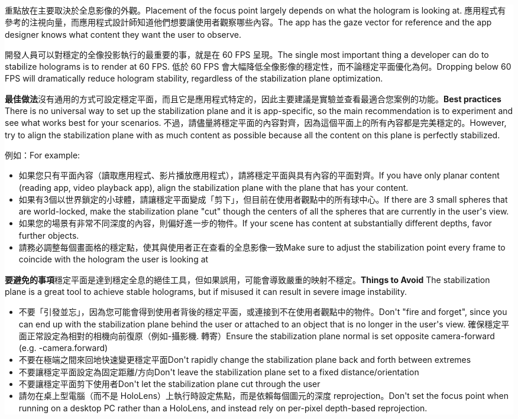 <span data-ttu-id="2f6ca-277">重點放在主要取決於全息影像的外觀。</span><span class="sxs-lookup"><span data-stu-id="2f6ca-277">Placement of the focus point largely depends on what the hologram is looking at.</span></span> <span data-ttu-id="2f6ca-278">應用程式有參考的注視向量，而應用程式設計師知道他們想要讓使用者觀察哪些內容。</span><span class="sxs-lookup"><span data-stu-id="2f6ca-278">The app has the gaze vector for reference and the app designer knows what content they want the user to observe.</span></span>

<span data-ttu-id="2f6ca-279">開發人員可以對穩定的全像投影執行的最重要的事，就是在 60 FPS 呈現。</span><span class="sxs-lookup"><span data-stu-id="2f6ca-279">The single most important thing a developer can do to stabilize holograms is to render at 60 FPS.</span></span> <span data-ttu-id="2f6ca-280">低於 60 FPS 會大幅降低全像影像的穩定性，而不論穩定平面優化為何。</span><span class="sxs-lookup"><span data-stu-id="2f6ca-280">Dropping below 60 FPS will dramatically reduce hologram stability, regardless of the stabilization plane optimization.</span></span>

<span data-ttu-id="2f6ca-281">**最佳做法**沒有通用的方式可設定穩定平面，而且它是應用程式特定的，因此主要建議是實驗並查看最適合您案例的功能。</span><span class="sxs-lookup"><span data-stu-id="2f6ca-281">**Best practices** There is no universal way to set up the stabilization plane and it is app-specific, so the main recommendation is to experiment and see what works best for your scenarios.</span></span> <span data-ttu-id="2f6ca-282">不過，請儘量將穩定平面的內容對齊，因為這個平面上的所有內容都是完美穩定的。</span><span class="sxs-lookup"><span data-stu-id="2f6ca-282">However, try to align the stabilization plane with as much content as possible because all the content on this plane is perfectly stabilized.</span></span>

<span data-ttu-id="2f6ca-283">例如：</span><span class="sxs-lookup"><span data-stu-id="2f6ca-283">For example:</span></span>
* <span data-ttu-id="2f6ca-284">如果您只有平面內容（讀取應用程式、影片播放應用程式），請將穩定平面與具有內容的平面對齊。</span><span class="sxs-lookup"><span data-stu-id="2f6ca-284">If you have only planar content (reading app, video playback app), align the stabilization plane with the plane that has your content.</span></span>
* <span data-ttu-id="2f6ca-285">如果有3個以世界鎖定的小球體，請讓穩定平面變成「剪下」，但目前在使用者觀點中的所有球中心。</span><span class="sxs-lookup"><span data-stu-id="2f6ca-285">If there are 3 small spheres that are world-locked, make the stabilization plane "cut" though the centers of all the spheres that are currently in the user's view.</span></span>
* <span data-ttu-id="2f6ca-286">如果您的場景有非常不同深度的內容，則偏好進一步的物件。</span><span class="sxs-lookup"><span data-stu-id="2f6ca-286">If your scene has content at substantially different depths, favor further objects.</span></span>
* <span data-ttu-id="2f6ca-287">請務必調整每個畫面格的穩定點，使其與使用者正在查看的全息影像一致</span><span class="sxs-lookup"><span data-stu-id="2f6ca-287">Make sure to adjust the stabilization point every frame to coincide with the hologram the user is looking at</span></span>

<span data-ttu-id="2f6ca-288">**要避免的事項**穩定平面是達到穩定全息的絕佳工具，但如果誤用，可能會導致嚴重的映射不穩定。</span><span class="sxs-lookup"><span data-stu-id="2f6ca-288">**Things to Avoid** The stabilization plane is a great tool to achieve stable holograms, but if misused it can result in severe image instability.</span></span>
* <span data-ttu-id="2f6ca-289">不要「引發並忘」，因為您可能會得到使用者背後的穩定平面，或連接到不在使用者觀點中的物件。</span><span class="sxs-lookup"><span data-stu-id="2f6ca-289">Don't "fire and forget", since you can end up with the stabilization plane behind the user or attached to an object that is no longer in the user's view.</span></span> <span data-ttu-id="2f6ca-290">確保穩定平面正常設定為相對的相機向前復原（例如-攝影機. 轉寄）</span><span class="sxs-lookup"><span data-stu-id="2f6ca-290">Ensure the stabilization plane normal is set opposite camera-forward (e.g. -camera.forward)</span></span>
* <span data-ttu-id="2f6ca-291">不要在極端之間來回地快速變更穩定平面</span><span class="sxs-lookup"><span data-stu-id="2f6ca-291">Don't rapidly change the stabilization plane back and forth between extremes</span></span>
* <span data-ttu-id="2f6ca-292">不要讓穩定平面設定為固定距離/方向</span><span class="sxs-lookup"><span data-stu-id="2f6ca-292">Don't leave the stabilization plane set to a fixed distance/orientation</span></span>
* <span data-ttu-id="2f6ca-293">不要讓穩定平面剪下使用者</span><span class="sxs-lookup"><span data-stu-id="2f6ca-293">Don't let the stabilization plane cut through the user</span></span>
* <span data-ttu-id="2f6ca-294">請勿在桌上型電腦（而不是 HoloLens）上執行時設定焦點，而是依賴每個圖元的深度 reprojection。</span><span class="sxs-lookup"><span data-stu-id="2f6ca-294">Don't set the focus point when running on a desktop PC rather than a HoloLens, and instead rely on per-pixel depth-based reprojection.</span></span>
